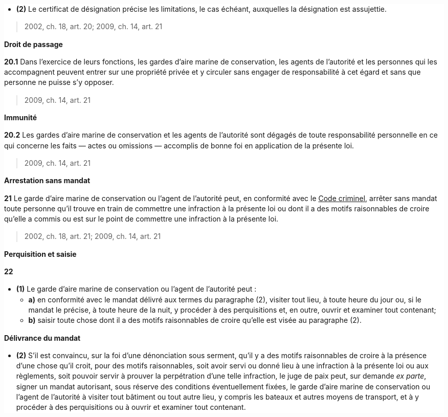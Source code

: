 - **(2)** Le certificat de désignation précise les limitations, le cas échéant, auxquelles la désignation est assujettie.
> 2002, ch. 18, art. 20; 2009, ch. 14, art. 21





**Droit de passage**

**20.1** Dans l’exercice de leurs fonctions, les gardes d’aire marine de conservation, les agents de l’autorité et les personnes qui les accompagnent peuvent entrer sur une propriété privée et y circuler sans engager de responsabilité à cet égard et sans que personne ne puisse s’y opposer.
> 2009, ch. 14, art. 21





**Immunité**

**20.2** Les gardes d’aire marine de conservation et les agents de l’autorité sont dégagés de toute responsabilité personnelle en ce qui concerne les faits — actes ou omissions — accomplis de bonne foi en application de la présente loi.
> 2009, ch. 14, art. 21





**Arrestation sans mandat**

**21** Le garde d’aire marine de conservation ou l’agent de l’autorité peut, en conformité avec le [Code criminel](/fr/Lois/Lois%20révisées%20du%20Canada/C/C-46.md), arrêter sans mandat toute personne qu’il trouve en train de commettre une infraction à la présente loi ou dont il a des motifs raisonnables de croire qu’elle a commis ou est sur le point de commettre une infraction à la présente loi.
> 2002, ch. 18, art. 21; 2009, ch. 14, art. 21





**Perquisition et saisie**

**22** 

- **(1)** Le garde d’aire marine de conservation ou l’agent de l’autorité peut :
	- **a)** en conformité avec le mandat délivré aux termes du paragraphe (2), visiter tout lieu, à toute heure du jour ou, si le mandat le précise, à toute heure de la nuit, y procéder à des perquisitions et, en outre, ouvrir et examiner tout contenant;
	- **b)** saisir toute chose dont il a des motifs raisonnables de croire qu’elle est visée au paragraphe (2).

**Délivrance du mandat**

- **(2)** S’il est convaincu, sur la foi d’une dénonciation sous serment, qu’il y a des motifs raisonnables de croire à la présence d’une chose qu’il croit, pour des motifs raisonnables, soit avoir servi ou donné lieu à une infraction à la présente loi ou aux règlements, soit pouvoir servir à prouver la perpétration d’une telle infraction, le juge de paix peut, sur demande *ex parte*, signer un mandat autorisant, sous réserve des conditions éventuellement fixées, le garde d’aire marine de conservation ou l’agent de l’autorité à visiter tout bâtiment ou tout autre lieu, y compris les bateaux et autres moyens de transport, et à y procéder à des perquisitions ou à ouvrir et examiner tout contenant.
